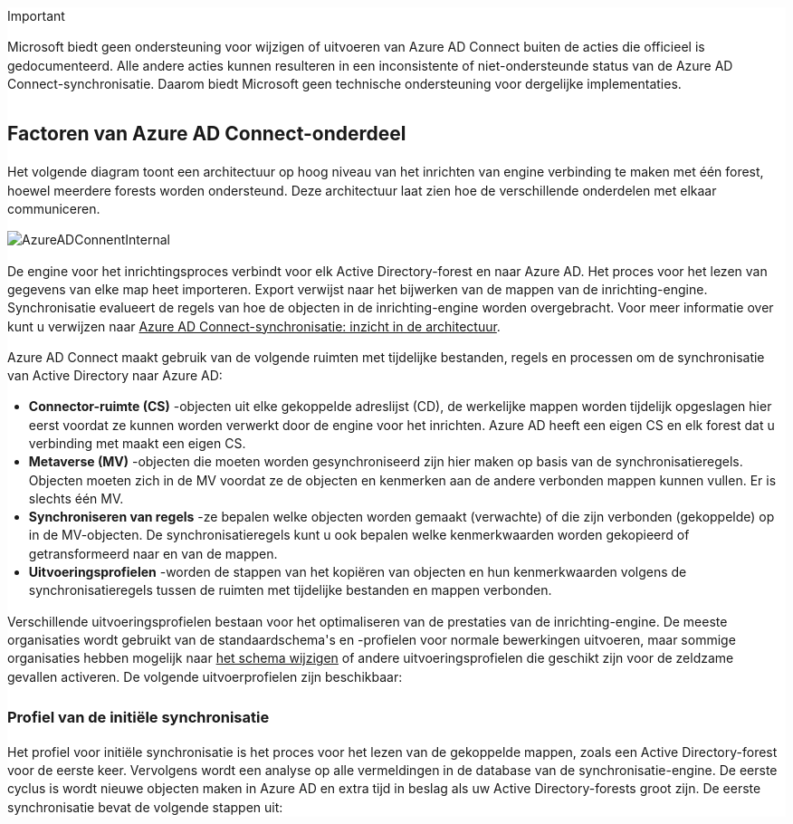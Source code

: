 > [!IMPORTANT]
> Microsoft biedt geen ondersteuning voor wijzigen of uitvoeren van Azure AD Connect buiten de acties die officieel is gedocumenteerd. Alle andere acties kunnen resulteren in een inconsistente of niet-ondersteunde status van de Azure AD Connect-synchronisatie. Daarom biedt Microsoft geen technische ondersteuning voor dergelijke implementaties.

## <a name="azure-ad-connect-component-factors"></a>Factoren van Azure AD Connect-onderdeel

Het volgende diagram toont een architectuur op hoog niveau van het inrichten van engine verbinding te maken met één forest, hoewel meerdere forests worden ondersteund. Deze architectuur laat zien hoe de verschillende onderdelen met elkaar communiceren.

![AzureADConnentInternal](media/plan-connect-performance-factors/AzureADConnentInternal.png)

De engine voor het inrichtingsproces verbindt voor elk Active Directory-forest en naar Azure AD. Het proces voor het lezen van gegevens van elke map heet importeren. Export verwijst naar het bijwerken van de mappen van de inrichting-engine. Synchronisatie evalueert de regels van hoe de objecten in de inrichting-engine worden overgebracht. Voor meer informatie over kunt u verwijzen naar [Azure AD Connect-synchronisatie: inzicht in de architectuur](https://docs.microsoft.com/azure/active-directory/hybrid/concept-azure-ad-connect-sync-architecture).

Azure AD Connect maakt gebruik van de volgende ruimten met tijdelijke bestanden, regels en processen om de synchronisatie van Active Directory naar Azure AD:

* **Connector-ruimte (CS)** -objecten uit elke gekoppelde adreslijst (CD), de werkelijke mappen worden tijdelijk opgeslagen hier eerst voordat ze kunnen worden verwerkt door de engine voor het inrichten. Azure AD heeft een eigen CS en elk forest dat u verbinding met maakt een eigen CS.
* **Metaverse (MV)** -objecten die moeten worden gesynchroniseerd zijn hier maken op basis van de synchronisatieregels. Objecten moeten zich in de MV voordat ze de objecten en kenmerken aan de andere verbonden mappen kunnen vullen. Er is slechts één MV.
* **Synchroniseren van regels** -ze bepalen welke objecten worden gemaakt (verwachte) of die zijn verbonden (gekoppelde) op in de MV-objecten. De synchronisatieregels kunt u ook bepalen welke kenmerkwaarden worden gekopieerd of getransformeerd naar en van de mappen.
* **Uitvoeringsprofielen** -worden de stappen van het kopiëren van objecten en hun kenmerkwaarden volgens de synchronisatieregels tussen de ruimten met tijdelijke bestanden en mappen verbonden.

Verschillende uitvoeringsprofielen bestaan voor het optimaliseren van de prestaties van de inrichting-engine. De meeste organisaties wordt gebruikt van de standaardschema's en -profielen voor normale bewerkingen uitvoeren, maar sommige organisaties hebben mogelijk naar [het schema wijzigen](https://docs.microsoft.com/azure/active-directory/hybrid/how-to-connect-sync-feature-scheduler) of andere uitvoeringsprofielen die geschikt zijn voor de zeldzame gevallen activeren. De volgende uitvoerprofielen zijn beschikbaar:

### <a name="initial-sync-profile"></a>Profiel van de initiële synchronisatie

Het profiel voor initiële synchronisatie is het proces voor het lezen van de gekoppelde mappen, zoals een Active Directory-forest voor de eerste keer. Vervolgens wordt een analyse op alle vermeldingen in de database van de synchronisatie-engine. De eerste cyclus is wordt nieuwe objecten maken in Azure AD en extra tijd in beslag als uw Active Directory-forests groot zijn. De eerste synchronisatie bevat de volgende stappen uit:
